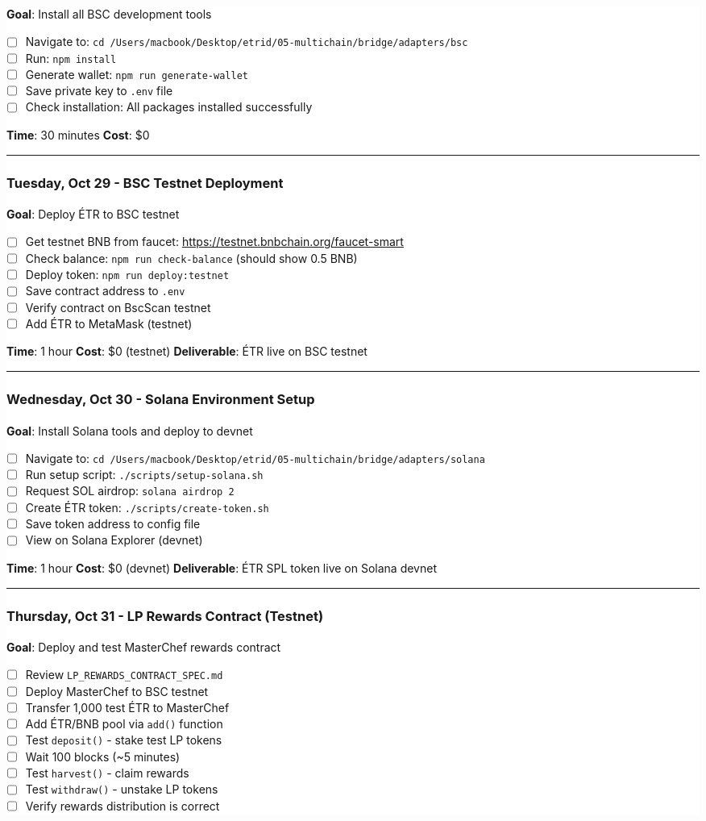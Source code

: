 **Goal**: Install all BSC development tools

- [ ] Navigate to: `cd /Users/macbook/Desktop/etrid/05-multichain/bridge/adapters/bsc`
- [ ] Run: `npm install`
- [ ] Generate wallet: `npm run generate-wallet`
- [ ] Save private key to `.env` file
- [ ] Check installation: All packages installed successfully

**Time**: 30 minutes
**Cost**: $0

---

### Tuesday, Oct 29 - BSC Testnet Deployment

**Goal**: Deploy ÉTR to BSC testnet

- [ ] Get testnet BNB from faucet: https://testnet.bnbchain.org/faucet-smart
- [ ] Check balance: `npm run check-balance` (should show 0.5 BNB)
- [ ] Deploy token: `npm run deploy:testnet`
- [ ] Save contract address to `.env`
- [ ] Verify contract on BscScan testnet
- [ ] Add ÉTR to MetaMask (testnet)

**Time**: 1 hour
**Cost**: $0 (testnet)
**Deliverable**: ÉTR live on BSC testnet

---

### Wednesday, Oct 30 - Solana Environment Setup

**Goal**: Install Solana tools and deploy to devnet

- [ ] Navigate to: `cd /Users/macbook/Desktop/etrid/05-multichain/bridge/adapters/solana`
- [ ] Run setup script: `./scripts/setup-solana.sh`
- [ ] Request SOL airdrop: `solana airdrop 2`
- [ ] Create ÉTR token: `./scripts/create-token.sh`
- [ ] Save token address to config file
- [ ] View on Solana Explorer (devnet)

**Time**: 1 hour
**Cost**: $0 (devnet)
**Deliverable**: ÉTR SPL token live on Solana devnet

---

### Thursday, Oct 31 - LP Rewards Contract (Testnet)

**Goal**: Deploy and test MasterChef rewards contract

- [ ] Review `LP_REWARDS_CONTRACT_SPEC.md`
- [ ] Deploy MasterChef to BSC testnet
- [ ] Transfer 1,000 test ÉTR to MasterChef
- [ ] Add ÉTR/BNB pool via `add()` function
- [ ] Test `deposit()` - stake test LP tokens
- [ ] Wait 100 blocks (~5 minutes)
- [ ] Test `harvest()` - claim rewards
- [ ] Test `withdraw()` - unstake LP tokens
- [ ] Verify rewards distribution is correct
